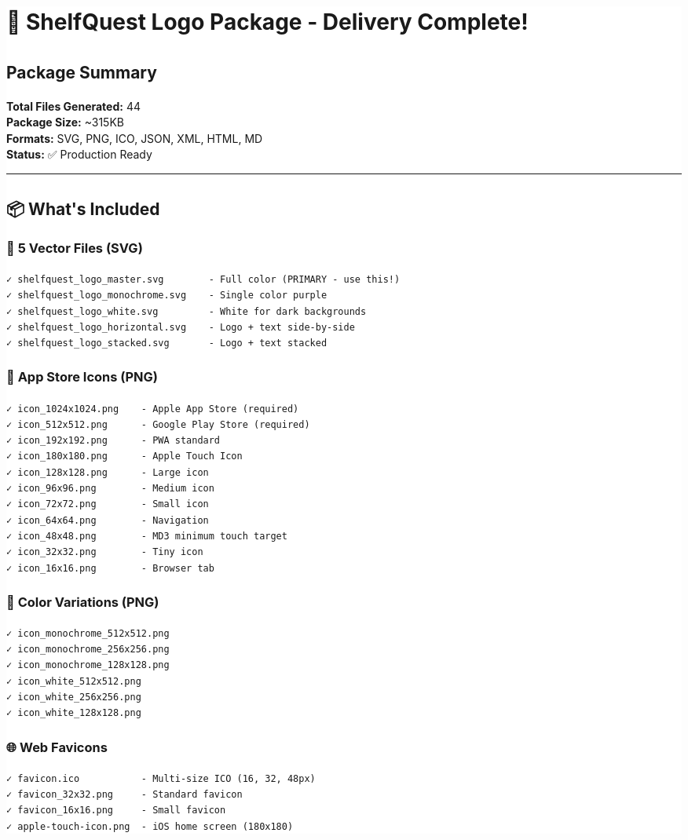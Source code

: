 # 🎉 ShelfQuest Logo Package - Delivery Complete!

## Package Summary

**Total Files Generated:** 44  
**Package Size:** ~315KB  
**Formats:** SVG, PNG, ICO, JSON, XML, HTML, MD  
**Status:** ✅ Production Ready

---

## 📦 What's Included

### 🎨 **5 Vector Files (SVG)**
```
✓ shelfquest_logo_master.svg        - Full color (PRIMARY - use this!)
✓ shelfquest_logo_monochrome.svg    - Single color purple
✓ shelfquest_logo_white.svg         - White for dark backgrounds
✓ shelfquest_logo_horizontal.svg    - Logo + text side-by-side
✓ shelfquest_logo_stacked.svg       - Logo + text stacked
```

### 📱 **App Store Icons (PNG)**
```
✓ icon_1024x1024.png    - Apple App Store (required)
✓ icon_512x512.png      - Google Play Store (required)
✓ icon_192x192.png      - PWA standard
✓ icon_180x180.png      - Apple Touch Icon
✓ icon_128x128.png      - Large icon
✓ icon_96x96.png        - Medium icon
✓ icon_72x72.png        - Small icon
✓ icon_64x64.png        - Navigation
✓ icon_48x48.png        - MD3 minimum touch target
✓ icon_32x32.png        - Tiny icon
✓ icon_16x16.png        - Browser tab
```

### 🎨 **Color Variations (PNG)**
```
✓ icon_monochrome_512x512.png
✓ icon_monochrome_256x256.png
✓ icon_monochrome_128x128.png
✓ icon_white_512x512.png
✓ icon_white_256x256.png
✓ icon_white_128x128.png
```

### 🌐 **Web Favicons**
```
✓ favicon.ico           - Multi-size ICO (16, 32, 48px)
✓ favicon_32x32.png     - Standard favicon
✓ favicon_16x16.png     - Small favicon
✓ apple-touch-icon.png  - iOS home screen (180x180)
```
